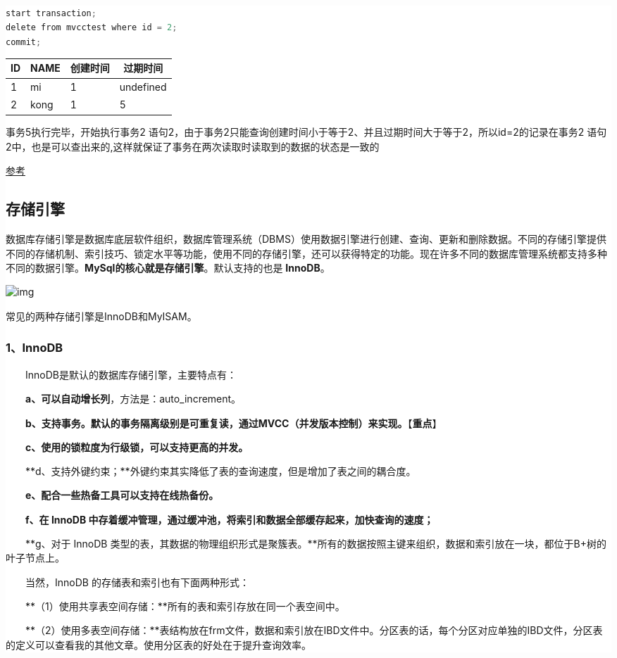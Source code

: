 ```csharp
start transaction;
delete from mvcctest where id = 2;
commit;
```

| ID   | NAME | 创建时间 | 过期时间  |
| ---- | ---- | -------- | --------- |
| 1    | mi   | 1        | undefined |
| 2    | kong | 1        | 5         |

事务5执行完毕，开始执行事务2 语句2，由于事务2只能查询创建时间小于等于2、并且过期时间大于等于2，所以id=2的记录在事务2 语句2中，也是可以查出来的,这样就保证了事务在两次读取时读取到的数据的状态是一致的



[参考](https://www.jianshu.com/p/f692d4f8a53e)











## 存储引擎

​        数据库存储引擎是数据库底层软件组织，数据库管理系统（DBMS）使用数据引擎进行创建、查询、更新和删除数据。不同的存储引擎提供不同的存储机制、索引技巧、锁定水平等功能，使用不同的存储引擎，还可以获得特定的功能。现在许多不同的数据库管理系统都支持多种不同的数据引擎。**MySql的核心就是存储引擎**。默认支持的也是 **InnoDB**。

![img](http://images2015.cnblogs.com/blog/801753/201511/801753-20151104192103274-2024174925.png)

常见的两种存储引擎是InnoDB和MyISAM。

### **1、InnoDB**

　　InnoDB是默认的数据库存储引擎，主要特点有：

　　**a、可以自动增长列**，方法是：auto_increment。

　　**b、支持事务。默认的事务隔离级别是可重复读，通过MVCC（并发版本控制）来实现。**【**重点**】

　　**c、使用的锁粒度为行级锁，可以支持更高的并发。**

　　**d、支持外键约束；**外键约束其实降低了表的查询速度，但是增加了表之间的耦合度。

　　**e、配合一些热备工具可以支持在线热备份。**

　　**f、在 InnoDB 中存着缓冲管理，通过缓冲池，将索引和数据全部缓存起来，加快查询的速度；**

　　**g、对于 InnoDB 类型的表，其数据的物理组织形式是聚簇表。**所有的数据按照主键来组织，数据和索引放在一块，都位于B+树的叶子节点上。

 

　　当然，InnoDB 的存储表和索引也有下面两种形式：

　　**（1）使用共享表空间存储：**所有的表和索引存放在同一个表空间中。

　　**（2）使用多表空间存储：**表结构放在frm文件，数据和索引放在IBD文件中。分区表的话，每个分区对应单独的IBD文件，分区表的定义可以查看我的其他文章。使用分区表的好处在于提升查询效率。
